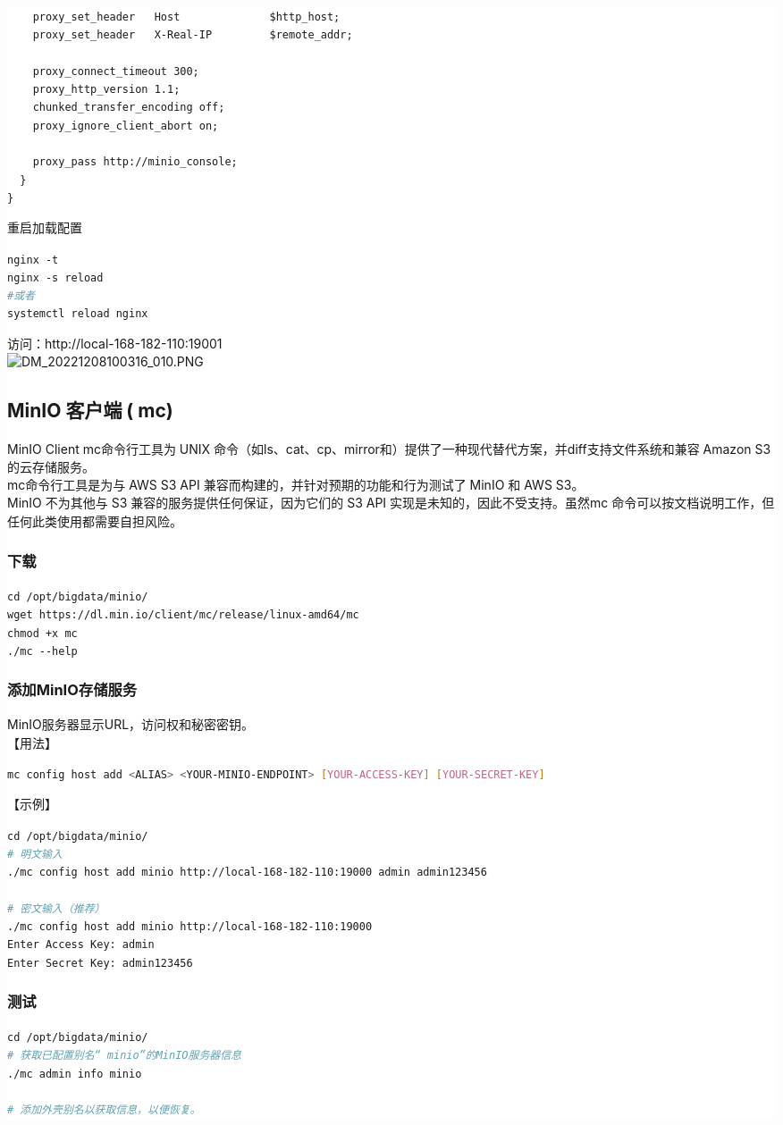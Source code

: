 ```nginx
    proxy_set_header   Host              $http_host;
    proxy_set_header   X-Real-IP         $remote_addr;

    proxy_connect_timeout 300;
    proxy_http_version 1.1;
    chunked_transfer_encoding off;
    proxy_ignore_client_abort on;

    proxy_pass http://minio_console;
  }
}
```
重启加载配置
```bash
nginx -t
nginx -s reload
#或者 
systemctl reload nginx
```
访问：http://local-168-182-110:19001<br />![DM_20221208100316_010.PNG](https://cdn.nlark.com/yuque/0/2022/png/396745/1670466707509-3122448a-1ed0-42c1-8a97-a763689d94f4.png#averageHue=%23e8ca8f&clientId=ub8d18b02-3fb5-4&from=ui&id=u2b7b936d&originHeight=916&originWidth=1605&originalType=binary&ratio=1&rotation=0&showTitle=false&size=253171&status=done&style=none&taskId=u976129e4-557c-4af3-8312-c8badea2057&title=)
<a name="ZPfRe"></a>
## MinIO 客户端 ( mc)
MinIO Client mc命令行工具为 UNIX 命令（如ls、cat、cp、mirror和）提供了一种现代替代方案，并diff支持文件系统和兼容 Amazon S3 的云存储服务。<br />mc命令行工具是为与 AWS S3 API 兼容而构建的，并针对预期的功能和行为测试了 MinIO 和 AWS S3。<br />MinIO 不为其他与 S3 兼容的服务提供任何保证，因为它们的 S3 API 实现是未知的，因此不受支持。虽然mc 命令可以按文档说明工作，但任何此类使用都需要自担风险。
<a name="rapoc"></a>
### 下载
```bash
cd /opt/bigdata/minio/
wget https://dl.min.io/client/mc/release/linux-amd64/mc
chmod +x mc
./mc --help
```
<a name="VRB60"></a>
### 添加MinIO存储服务
MinIO服务器显示URL，访问权和秘密密钥。<br />【用法】
```bash
mc config host add <ALIAS> <YOUR-MINIO-ENDPOINT> [YOUR-ACCESS-KEY] [YOUR-SECRET-KEY]
```
【示例】
```bash
cd /opt/bigdata/minio/
# 明文输入
./mc config host add minio http://local-168-182-110:19000 admin admin123456

# 密文输入（推荐）
./mc config host add minio http://local-168-182-110:19000
Enter Access Key: admin
Enter Secret Key: admin123456
```
<a name="lD1IZ"></a>
### 测试
```bash
cd /opt/bigdata/minio/
# 获取已配置别名“ minio”的MinIO服务器信息
./mc admin info minio

# 添加外壳别名以获取信息，以便恢复。
```
